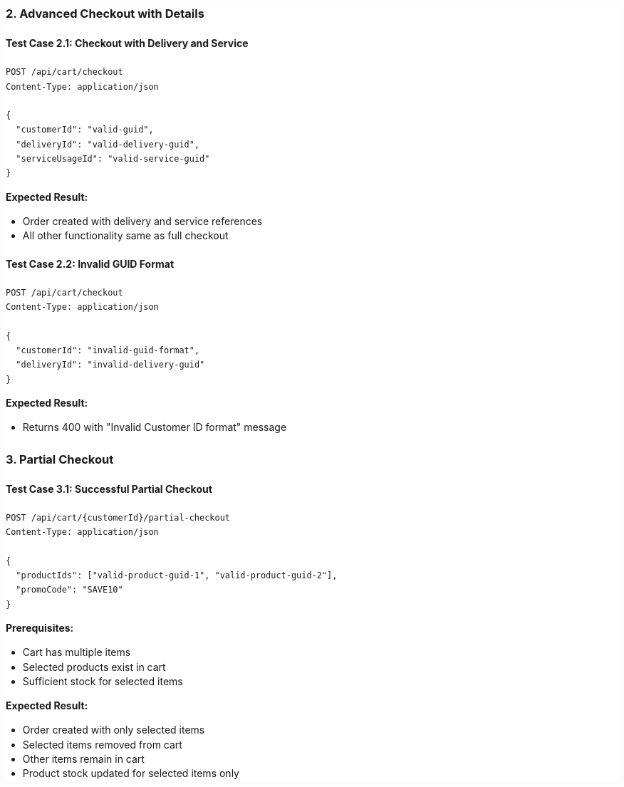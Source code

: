 ### 2. Advanced Checkout with Details

#### Test Case 2.1: Checkout with Delivery and Service
```http
POST /api/cart/checkout
Content-Type: application/json

{
  "customerId": "valid-guid",
  "deliveryId": "valid-delivery-guid",
  "serviceUsageId": "valid-service-guid"
}
```

**Expected Result:**
- Order created with delivery and service references
- All other functionality same as full checkout

#### Test Case 2.2: Invalid GUID Format
```http
POST /api/cart/checkout
Content-Type: application/json

{
  "customerId": "invalid-guid-format",
  "deliveryId": "invalid-delivery-guid"
}
```

**Expected Result:**
- Returns 400 with "Invalid Customer ID format" message

### 3. Partial Checkout

#### Test Case 3.1: Successful Partial Checkout
```http
POST /api/cart/{customerId}/partial-checkout
Content-Type: application/json

{
  "productIds": ["valid-product-guid-1", "valid-product-guid-2"],
  "promoCode": "SAVE10"
}
```

**Prerequisites:**
- Cart has multiple items
- Selected products exist in cart
- Sufficient stock for selected items

**Expected Result:**
- Order created with only selected items
- Selected items removed from cart
- Other items remain in cart
- Product stock updated for selected items only

